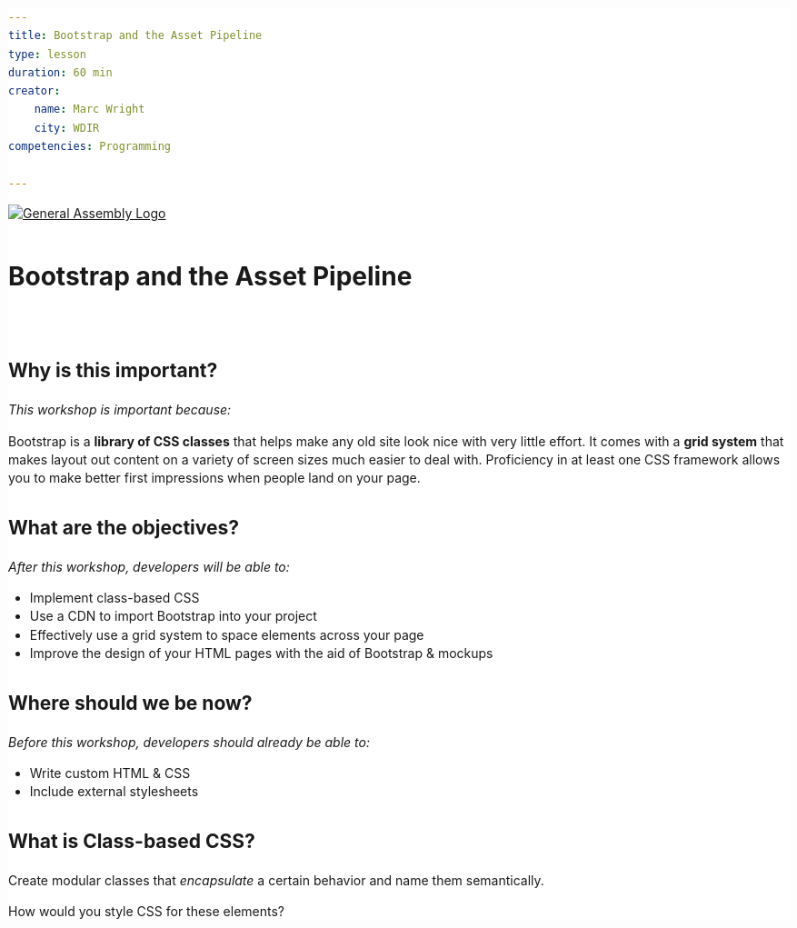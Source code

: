 ```yaml
---
title: Bootstrap and the Asset Pipeline
type: lesson
duration: 60 min
creator:
    name: Marc Wright
    city: WDIR
competencies: Programming

---
```


[![General Assembly Logo](https://camo.githubusercontent.com/1a91b05b8f4d44b5bbfb83abac2b0996d8e26c92/687474703a2f2f692e696d6775722e636f6d2f6b6538555354712e706e67)](https://generalassemb.ly/education/web-development-immersive)


# Bootstrap and the Asset Pipeline


<br>

## Why is this important?

*This workshop is important because:*

Bootstrap is a **library of CSS classes** that helps make any old site look nice with very little effort. It comes with a **grid system** that makes layout out content on a variety of screen sizes much easier to deal with. Proficiency in at least one CSS framework allows you to make better first impressions when people land on your page.

## What are the objectives?

*After this workshop, developers will be able to:*

* Implement class-based CSS
* Use a CDN to import Bootstrap into your project
* Effectively use a grid system to space elements across your page
* Improve the design of your HTML pages with the aid of Bootstrap & mockups

## Where should we be now?

*Before this workshop, developers should already be able to:*

- Write custom HTML & CSS
- Include external stylesheets

## What is Class-based CSS?

Create modular classes that *encapsulate* a certain behavior and name them semantically.

How would you style CSS for these elements?
